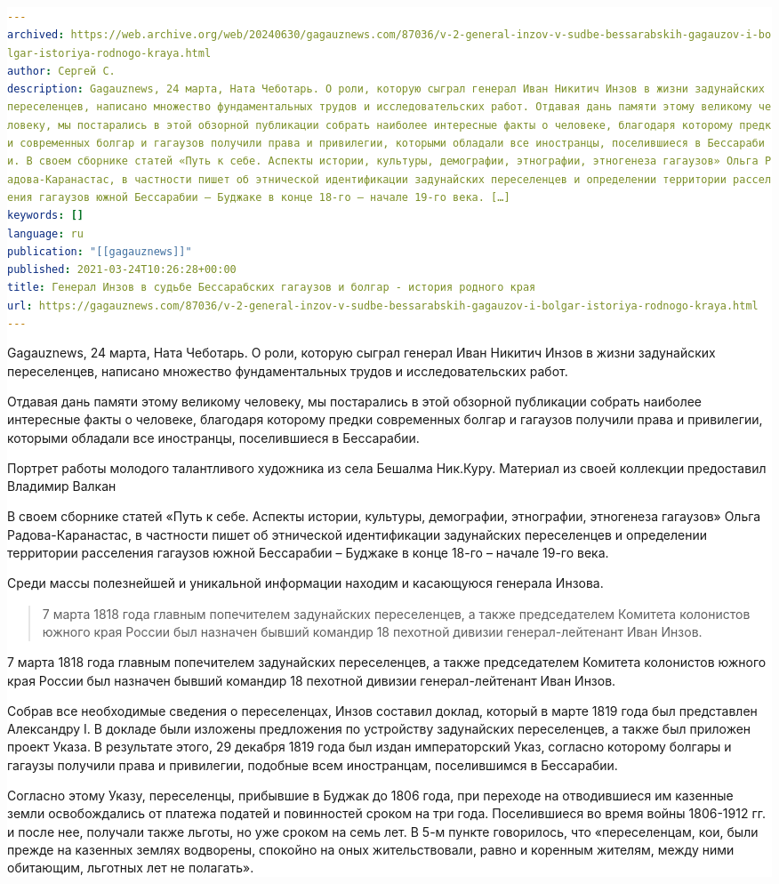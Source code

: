 ```yaml
---
archived: https://web.archive.org/web/20240630/gagauznews.com/87036/v-2-general-inzov-v-sudbe-bessarabskih-gagauzov-i-bolgar-istoriya-rodnogo-kraya.html
author: Сергей С.
description: Gagauznews, 24 марта, Ната Чеботарь. О роли, которую сыграл генерал Иван Никитич Инзов в жизни задунайских переселенцев, написано множество фундаментальных трудов и исследовательских работ. Отдавая дань памяти этому великому человеку, мы постарались в этой обзорной публикации собрать наиболее интересные факты о человеке, благодаря которому предки современных болгар и гагаузов получили права и привилегии, которыми обладали все иностранцы, поселившиеся в Бессарабии. В своем сборнике статей «Путь к себе. Аспекты истории, культуры, демографии, этнографии, этногенеза гагаузов» Ольга Радова-Каранастас, в частности пишет об этнической идентификации задунайских переселенцев и определении территории расселения гагаузов южной Бессарабии – Буджаке в конце 18-го – начале 19-го века. […]
keywords: []
language: ru
publication: "[[gagauznews]]"
published: 2021-03-24T10:26:28+00:00
title: Генерал Инзов в судьбе Бессарабских гагаузов и болгар - история родного края
url: https://gagauznews.com/87036/v-2-general-inzov-v-sudbe-bessarabskih-gagauzov-i-bolgar-istoriya-rodnogo-kraya.html
---
```


Gagauznews, 24 марта, Ната Чеботарь. О роли, которую сыграл генерал Иван Никитич Инзов в жизни задунайских переселенцев, написано множество фундаментальных трудов и исследовательских работ.

Отдавая дань памяти этому великому человеку, мы постарались в этой обзорной публикации собрать наиболее интересные факты о человеке, благодаря которому предки современных болгар и гагаузов получили права и привилегии, которыми обладали все иностранцы, поселившиеся в Бессарабии.

Портрет работы молодого талантливого художника из села Бешалма Ник.Куру. Материал из своей коллекции предоставил Владимир Валкан

В своем сборнике статей «Путь к себе. Аспекты истории, культуры, демографии, этнографии, этногенеза гагаузов» Ольга Радова-Каранастас, в частности пишет об этнической идентификации задунайских переселенцев и определении территории расселения гагаузов южной Бессарабии – Буджаке в конце 18-го – начале 19-го века.

Среди массы полезнейшей и уникальной информации находим и касающуюся генерала Инзова.

> 7 марта 1818 года главным попечителем задунайских переселенцев, а также председателем Комитета колонистов южного края России был назначен бывший командир 18 пехотной дивизии генерал-лейтенант Иван Инзов.

7 марта 1818 года главным попечителем задунайских переселенцев, а также председателем Комитета колонистов южного края России был назначен бывший командир 18 пехотной дивизии генерал-лейтенант Иван Инзов.

Собрав все необходимые сведения о переселенцах, Инзов составил доклад, который в марте 1819 года был представлен Александру I. В докладе были изложены предложения по устройству задунайских переселенцев, а также был приложен проект Указа. В результате этого, 29 декабря 1819 года был издан императорский Указ, согласно которому болгары и гагаузы получили права и привилегии, подобные всем иностранцам, поселившимся в Бессарабии.

Согласно этому Указу, переселенцы, прибывшие в Буджак до 1806 года, при переходе на отводившиеся им казенные земли освобождались от платежа податей и повинностей сроком на три года. Поселившиеся во время войны 1806-1912 гг. и после нее, получали также льготы, но уже сроком на семь лет. В 5-м пункте говорилось, что «переселенцам, кои, были прежде на казенных землях водворены, спокойно на оных жительствовали, равно и коренным жителям, между ними обитающим, льготных лет не полагать».

